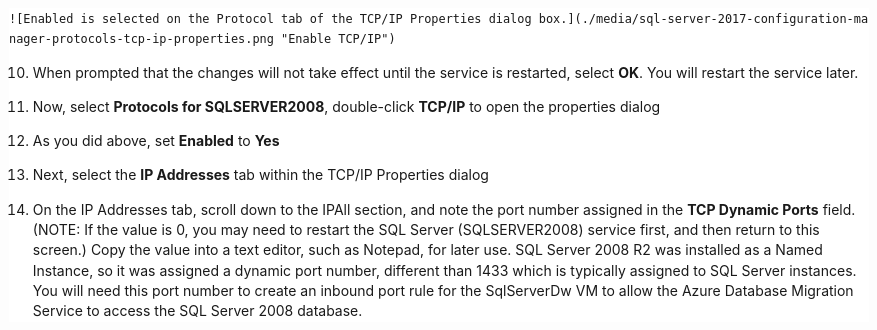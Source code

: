     ![Enabled is selected on the Protocol tab of the TCP/IP Properties dialog box.](./media/sql-server-2017-configuration-manager-protocols-tcp-ip-properties.png "Enable TCP/IP")

10. When prompted that the changes will not take effect until the service is restarted, select **OK**. You will restart the service later.

11. Now, select **Protocols for SQLSERVER2008**, double-click **TCP/IP** to open the properties dialog

12. As you did above, set **Enabled** to **Yes**

13. Next, select the **IP Addresses** tab within the TCP/IP Properties dialog

14. On the IP Addresses tab, scroll down to the IPAll section, and note the port number assigned in the **TCP Dynamic Ports** field. (NOTE: If the value is 0, you may need to restart the SQL Server (SQLSERVER2008) service first, and then return to this screen.) Copy the value into a text editor, such as Notepad, for later use. SQL Server 2008 R2 was installed as a Named Instance, so it was assigned a dynamic port number, different than 1433 which is typically assigned to SQL Server instances. You will need this port number to create an inbound port rule for the SqlServerDw VM to allow the Azure Database Migration Service to access the SQL Server 2008 database.
